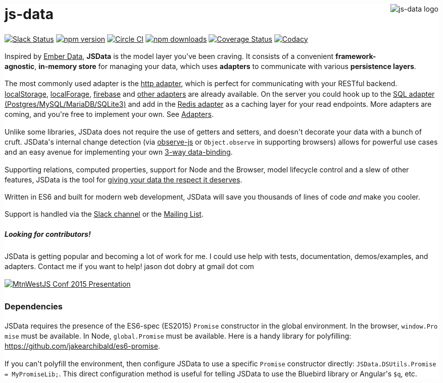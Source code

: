 <img src="https://raw.githubusercontent.com/js-data/js-data/master/js-data.png" alt="js-data logo" title="js-data" align="right" width="96" height="96" />

# js-data

[![Slack Status][sl_b]][slack]
[![npm version][npm_b]][npm_l]
[![Circle CI][circle_b]][circle_l]
[![npm downloads][dn_b]][dn_l]
[![Coverage Status][cov_b]][cov_l]
[![Codacy][cod_b]][cod_l]

Inspired by [Ember Data][ember], __JSData__ is the model layer you've been
craving. It consists of a convenient __framework-agnostic__, __in-memory store__
for managing your data, which uses __adapters__ to communicate with various
__persistence layers__.

The most commonly used adapter is the [http adapter][http], which is perfect for
communicating with your RESTful backend. [localStorage][3], [localForage][4],
[firebase][5] and [other adapters][6] are already available. On the server you
could hook up to the [SQL adapter (Postgres/MySQL/MariaDB/SQLite3)][7] and add
in the [Redis adapter][8] as a caching layer for your read endpoints. More
adapters are coming, and you're free to implement your own. See [Adapters][9].

Unlike some libraries, JSData does not require the use of getters and setters,
and doesn't decorate your data with a bunch of cruft. JSData's internal change
detection (via [observe-js][10] or `Object.observe` in supporting browsers)
allows for powerful use cases and an easy avenue for implementing your own
[3-way data-binding][11].

Supporting relations, computed properties, support for Node and the Browser,
model lifecycle control and a slew of other features, JSData is the tool for
[giving your data the respect it deserves][12].

Written in ES6 and built for modern web development, JSData will save you
thousands of lines of code _and_ make you cooler.

Support is handled via the [Slack channel][slack] or the [Mailing List][ml].

##### Looking for contributors!

JSData is getting popular and becoming a lot of work for me. I could use help
with tests, documentation, demos/examples, and adapters. Contact me if you want
to help! jason dot dobry at gmail dot com

[![MtnWestJS Conf 2015 Presentation][mtn_b]][mtn_l]

### Dependencies

JSData requires the presence of the ES6-spec (ES2015) `Promise` constructor in
the global environment. In the browser, `window.Promise` must be available. In
Node, `global.Promise` must be available. Here is a handy library for
polyfilling: https://github.com/jakearchibald/es6-promise.

If you can't polyfill the environment, then configure JSData to use a specific
`Promise` constructor directly: `JSData.DSUtils.Promise = MyPromiseLib;`.
This direct configuration method is useful for telling JSData to use the
Bluebird library or Angular's `$q`, etc.


[sl_b]: http://slack.js-data.io/badge.svg
[npm_b]: https://img.shields.io/npm/v/js-data.svg?style=flat
[npm_l]: https://www.npmjs.org/package/js-data
[circle_b]: https://img.shields.io/circleci/project/js-data/js-data/master.svg?style=flat
[circle_l]: https://circleci.com/gh/js-data/js-data/tree/master
[dn_b]: https://img.shields.io/npm/dm/js-data.svg?style=flat
[dn_l]: https://www.npmjs.org/package/js-data
[cov_b]: https://img.shields.io/coveralls/js-data/js-data/master.svg?style=flat
[cov_l]: https://coveralls.io/github/js-data/js-data?branch=master
[cod_b]: https://img.shields.io/codacy/88b55f71c45a47838d24ed1e5fd2476c.svg
[cod_l]: https://www.codacy.com/app/jasondobry/js-data/dashboard
[ember]: https://github.com/emberjs/data
[http]: http://www.js-data.io/docs/dshttpadapter
[3]: http://www.js-data.io/docs/dslocalstorageadapter
[4]: http://www.js-data.io/docs/dslocalforageadapter
[5]: http://www.js-data.io/docs/dsfirebaseadapter
[6]: http://www.js-data.io/docs/working-with-adapters
[7]: http://www.js-data.io/docs/dssqladapter
[8]: http://www.js-data.io/docs/dsredisadapter
[9]: http://www.js-data.io/docs/working-with-adapters
[10]: https://github.com/Polymer/observe-js
[11]: https://www.firebase.com/blog/2013-10-04-firebase-angular-data-binding.html
[12]: http://confreaks.tv/videos/mwjs2015-give-your-data-the-respect-it-deserves
[mtn_b]: http://img.youtube.com/vi/8wxnnJA9FKw/0.jpg
[mtn_l]: https://www.youtube.com/watch?v=8wxnnJA9FKw
[inst]: http://www.js-data.io/docs/installation#section-webpack
[slack]: http://slack.js-data.io
[ml]: https://groups.io/org/groupsio/jsdata
[so]: http://stackoverflow.com/questions/tagged/jsdata